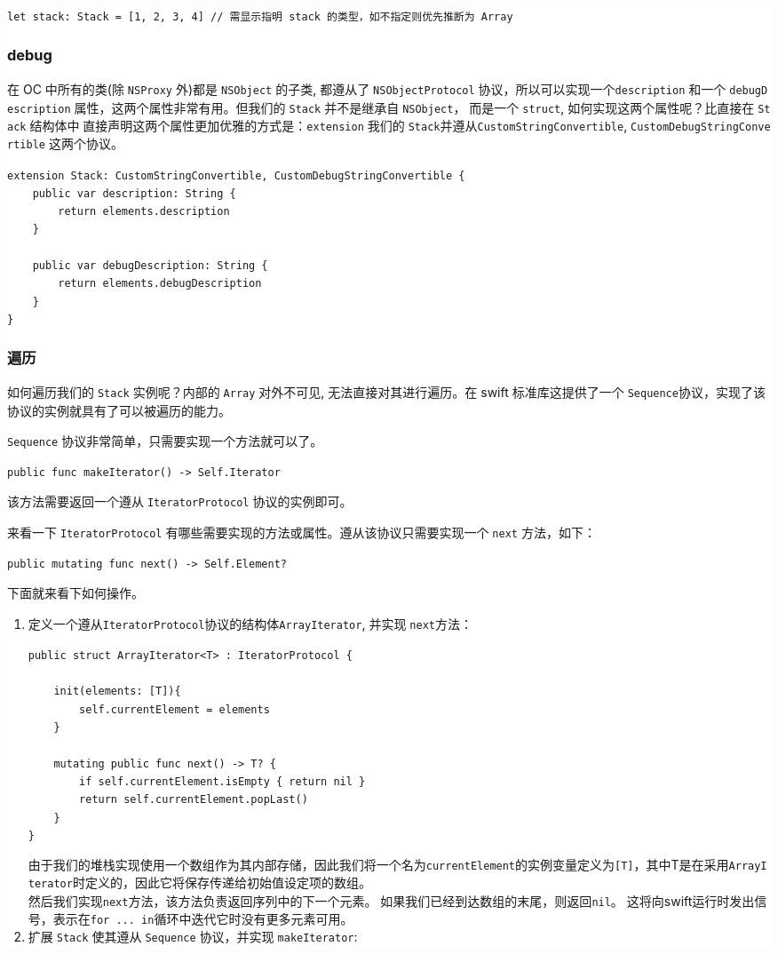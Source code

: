 ```
let stack: Stack = [1, 2, 3, 4] // 需显示指明 stack 的类型，如不指定则优先推断为 Array
```

### debug

在 OC 中所有的类(除 `NSProxy` 外)都是 `NSObject` 的子类, 都遵从了 `NSObjectProtocol` 协议，所以可以实现一个`description` 和一个 `debugDescription` 属性，这两个属性非常有用。但我们的 `Stack` 并不是继承自 `NSObject`， 而是一个 `struct`, 如何实现这两个属性呢？比直接在 `Stack` 结构体中 直接声明这两个属性更加优雅的方式是：`extension` 我们的 `Stack`并遵从`CustomStringConvertible`, `CustomDebugStringConvertible` 这两个协议。

```
extension Stack: CustomStringConvertible, CustomDebugStringConvertible {
    public var description: String {
        return elements.description
    }
    
    public var debugDescription: String {
        return elements.debugDescription
    }
}
```

### 遍历

如何遍历我们的 `Stack` 实例呢？内部的 `Array` 对外不可见, 无法直接对其进行遍历。在 swift 标准库这提供了一个 `Sequence`协议，实现了该协议的实例就具有了可以被遍历的能力。

`Sequence` 协议非常简单，只需要实现一个方法就可以了。
```
public func makeIterator() -> Self.Iterator
```

该方法需要返回一个遵从 `IteratorProtocol` 协议的实例即可。

来看一下 `IteratorProtocol` 有哪些需要实现的方法或属性。遵从该协议只需要实现一个 `next` 方法，如下：

```
public mutating func next() -> Self.Element?
```

下面就来看下如何操作。

1. 定义一个遵从`IteratorProtocol`协议的结构体`ArrayIterator`, 并实现 `next`方法：  
    ```
    public struct ArrayIterator<T> : IteratorProtocol {
        
        init(elements: [T]){
            self.currentElement = elements
        }
        
        mutating public func next() -> T? {
            if self.currentElement.isEmpty { return nil }
            return self.currentElement.popLast()
        }
    }
    ```
    由于我们的堆栈实现使用一个数组作为其内部存储，因此我们将一个名为`currentElement`的实例变量定义为`[T]`，其中T是在采用`ArrayIterator`时定义的，因此它将保存传递给初始值设定项的数组。  
    然后我们实现`next`方法，该方法负责返回序列中的下一个元素。 如果我们已经到达数组的末尾，则返回`nil`。 这将向swift运行时发出信号，表示在`for ... in`循环中迭代它时没有更多元素可用。
2.  扩展 `Stack` 使其遵从 `Sequence` 协议，并实现 `makeIterator`:
    